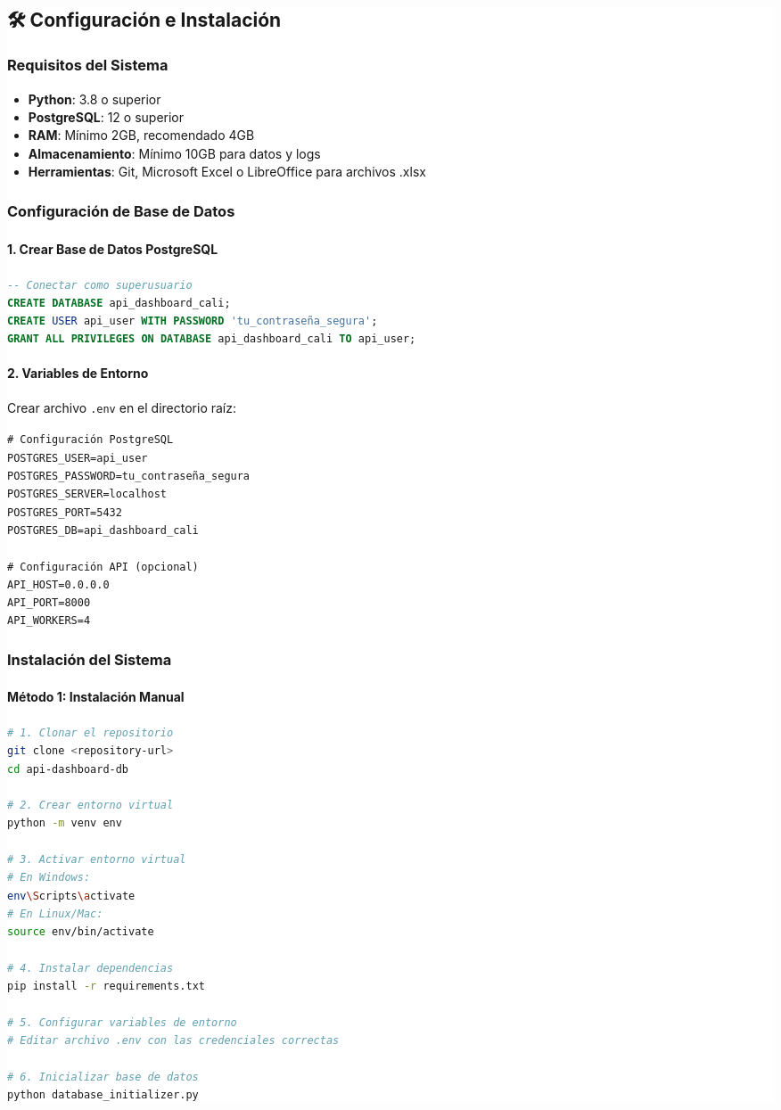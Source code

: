 ## 🛠️ Configuración e Instalación

### Requisitos del Sistema

- **Python**: 3.8 o superior
- **PostgreSQL**: 12 o superior
- **RAM**: Mínimo 2GB, recomendado 4GB
- **Almacenamiento**: Mínimo 10GB para datos y logs
- **Herramientas**: Git, Microsoft Excel o LibreOffice para archivos .xlsx

### Configuración de Base de Datos

#### 1. Crear Base de Datos PostgreSQL

```sql
-- Conectar como superusuario
CREATE DATABASE api_dashboard_cali;
CREATE USER api_user WITH PASSWORD 'tu_contraseña_segura';
GRANT ALL PRIVILEGES ON DATABASE api_dashboard_cali TO api_user;
```

#### 2. Variables de Entorno

Crear archivo `.env` en el directorio raíz:

```env
# Configuración PostgreSQL
POSTGRES_USER=api_user
POSTGRES_PASSWORD=tu_contraseña_segura
POSTGRES_SERVER=localhost
POSTGRES_PORT=5432
POSTGRES_DB=api_dashboard_cali

# Configuración API (opcional)
API_HOST=0.0.0.0
API_PORT=8000
API_WORKERS=4
```

### Instalación del Sistema

#### Método 1: Instalación Manual

```bash
# 1. Clonar el repositorio
git clone <repository-url>
cd api-dashboard-db

# 2. Crear entorno virtual
python -m venv env

# 3. Activar entorno virtual
# En Windows:
env\Scripts\activate
# En Linux/Mac:
source env/bin/activate

# 4. Instalar dependencias
pip install -r requirements.txt

# 5. Configurar variables de entorno
# Editar archivo .env con las credenciales correctas

# 6. Inicializar base de datos
python database_initializer.py
```